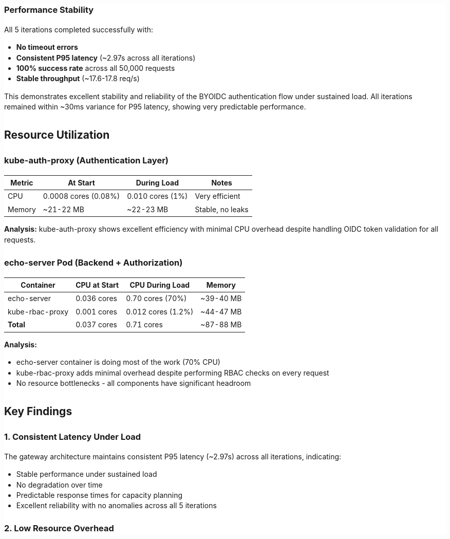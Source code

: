 ### Performance Stability

All 5 iterations completed successfully with:
- **No timeout errors**
- **Consistent P95 latency** (~2.97s across all iterations)
- **100% success rate** across all 50,000 requests
- **Stable throughput** (~17.6-17.8 req/s)

This demonstrates excellent stability and reliability of the BYOIDC authentication flow under sustained load. All iterations remained within ~30ms variance for P95 latency, showing very predictable performance.

## Resource Utilization

### kube-auth-proxy (Authentication Layer)

| Metric | At Start | During Load | Notes |
|--------|----------|-------------|-------|
| CPU | 0.0008 cores (0.08%) | 0.010 cores (1%) | Very efficient |
| Memory | ~21-22 MB | ~22-23 MB | Stable, no leaks |

**Analysis:** kube-auth-proxy shows excellent efficiency with minimal CPU overhead despite handling OIDC token validation for all requests.

### echo-server Pod (Backend + Authorization)

| Container | CPU at Start | CPU During Load | Memory |
|-----------|--------------|-----------------|--------|
| echo-server | 0.036 cores | 0.70 cores (70%) | ~39-40 MB |
| kube-rbac-proxy | 0.001 cores | 0.012 cores (1.2%) | ~44-47 MB |
| **Total** | 0.037 cores | 0.71 cores | ~87-88 MB |

**Analysis:**
- echo-server container is doing most of the work (70% CPU)
- kube-rbac-proxy adds minimal overhead despite performing RBAC checks on every request
- No resource bottlenecks - all components have significant headroom

## Key Findings

### 1. Consistent Latency Under Load

The gateway architecture maintains consistent P95 latency (~2.97s) across all iterations, indicating:
- Stable performance under sustained load
- No degradation over time
- Predictable response times for capacity planning
- Excellent reliability with no anomalies across all 5 iterations

### 2. Low Resource Overhead
